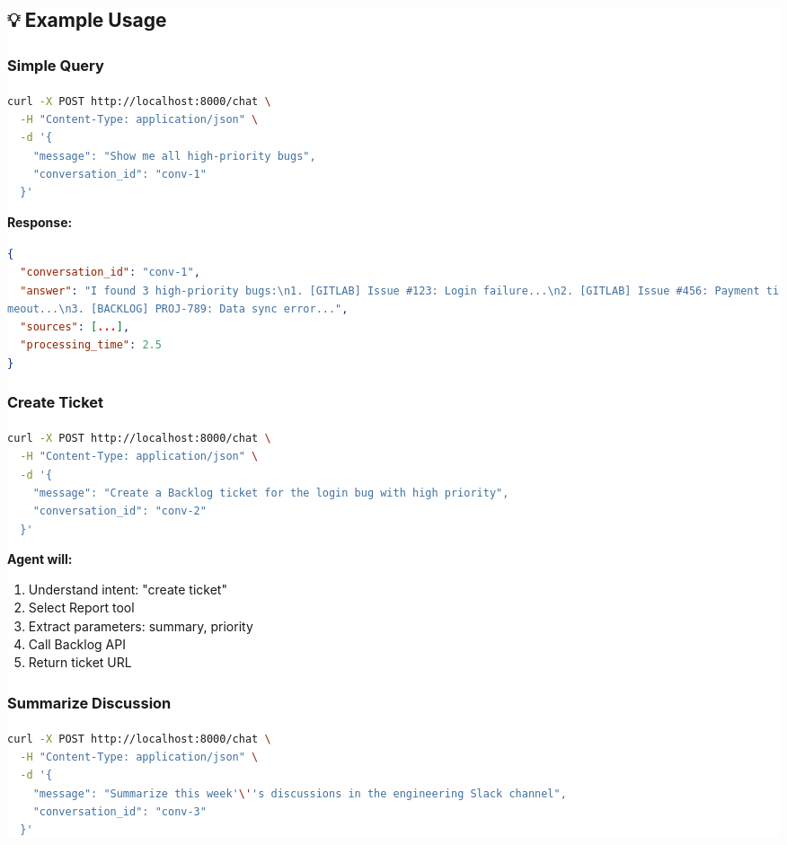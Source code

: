 
## 💡 Example Usage

### Simple Query

```bash
curl -X POST http://localhost:8000/chat \
  -H "Content-Type: application/json" \
  -d '{
    "message": "Show me all high-priority bugs",
    "conversation_id": "conv-1"
  }'
```

**Response:**
```json
{
  "conversation_id": "conv-1",
  "answer": "I found 3 high-priority bugs:\n1. [GITLAB] Issue #123: Login failure...\n2. [GITLAB] Issue #456: Payment timeout...\n3. [BACKLOG] PROJ-789: Data sync error...",
  "sources": [...],
  "processing_time": 2.5
}
```

### Create Ticket

```bash
curl -X POST http://localhost:8000/chat \
  -H "Content-Type: application/json" \
  -d '{
    "message": "Create a Backlog ticket for the login bug with high priority",
    "conversation_id": "conv-2"
  }'
```

**Agent will:**
1. Understand intent: "create ticket"
2. Select Report tool
3. Extract parameters: summary, priority
4. Call Backlog API
5. Return ticket URL

### Summarize Discussion

```bash
curl -X POST http://localhost:8000/chat \
  -H "Content-Type: application/json" \
  -d '{
    "message": "Summarize this week'\''s discussions in the engineering Slack channel",
    "conversation_id": "conv-3"
  }'
```

